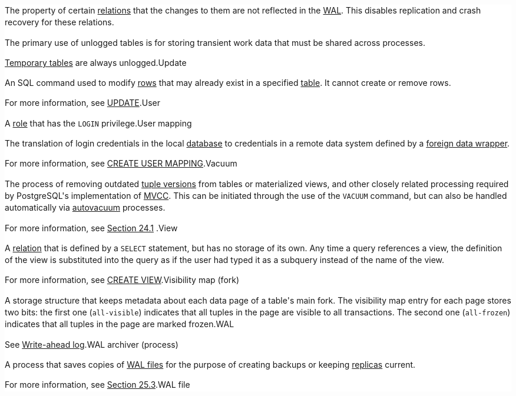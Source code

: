 The property of certain [relations](https://www.postgresql.org/docs/13/glossary.html#GLOSSARY-RELATION) that the changes to them are not reflected in the [WAL](https://www.postgresql.org/docs/13/glossary.html#GLOSSARY-WAL). This disables replication and crash recovery for these relations.

The primary use of unlogged tables is for storing transient work data that must be shared across processes.

[Temporary tables](https://www.postgresql.org/docs/13/glossary.html#GLOSSARY-TEMPORARY-TABLE) are always unlogged.Update

An SQL command used to modify [rows](https://www.postgresql.org/docs/13/glossary.html#GLOSSARY-TUPLE) that may already exist in a specified [table](https://www.postgresql.org/docs/13/glossary.html#GLOSSARY-TABLE). It cannot create or remove rows.

For more information, see [UPDATE](https://www.postgresql.org/docs/13/sql-update.html).User

A [role](https://www.postgresql.org/docs/13/glossary.html#GLOSSARY-ROLE) that has the `LOGIN` privilege.User mapping

The translation of login credentials in the local [database](https://www.postgresql.org/docs/13/glossary.html#GLOSSARY-DATABASE) to credentials in a remote data system defined by a [foreign data wrapper](https://www.postgresql.org/docs/13/glossary.html#GLOSSARY-FOREIGN-DATA-WRAPPER).

For more information, see [CREATE USER MAPPING](https://www.postgresql.org/docs/13/sql-createusermapping.html).Vacuum

The process of removing outdated [tuple versions](https://www.postgresql.org/docs/13/glossary.html#GLOSSARY-TUPLE) from tables or materialized views, and other closely related processing required by PostgreSQL's implementation of [MVCC](https://www.postgresql.org/docs/13/glossary.html#GLOSSARY-MVCC). This can be initiated through the use of the `VACUUM` command, but can also be handled automatically via [autovacuum](https://www.postgresql.org/docs/13/glossary.html#GLOSSARY-AUTOVACUUM) processes.

For more information, see [Section 24.1](https://www.postgresql.org/docs/13/routine-vacuuming.html) .View

A [relation](https://www.postgresql.org/docs/13/glossary.html#GLOSSARY-RELATION) that is defined by a `SELECT` statement, but has no storage of its own. Any time a query references a view, the definition of the view is substituted into the query as if the user had typed it as a subquery instead of the name of the view.

For more information, see [CREATE VIEW](https://www.postgresql.org/docs/13/sql-createview.html).Visibility map (fork)

A storage structure that keeps metadata about each data page of a table's main fork. The visibility map entry for each page stores two bits: the first one (`all-visible`) indicates that all tuples in the page are visible to all transactions. The second one (`all-frozen`) indicates that all tuples in the page are marked frozen.WAL

See [Write-ahead log](https://www.postgresql.org/docs/13/glossary.html#GLOSSARY-WAL).WAL archiver (process)

A process that saves copies of [WAL files](https://www.postgresql.org/docs/13/glossary.html#GLOSSARY-WAL-FILE) for the purpose of creating backups or keeping [replicas](https://www.postgresql.org/docs/13/glossary.html#GLOSSARY-REPLICA) current.

For more information, see [Section 25.3](https://www.postgresql.org/docs/13/continuous-archiving.html).WAL file
